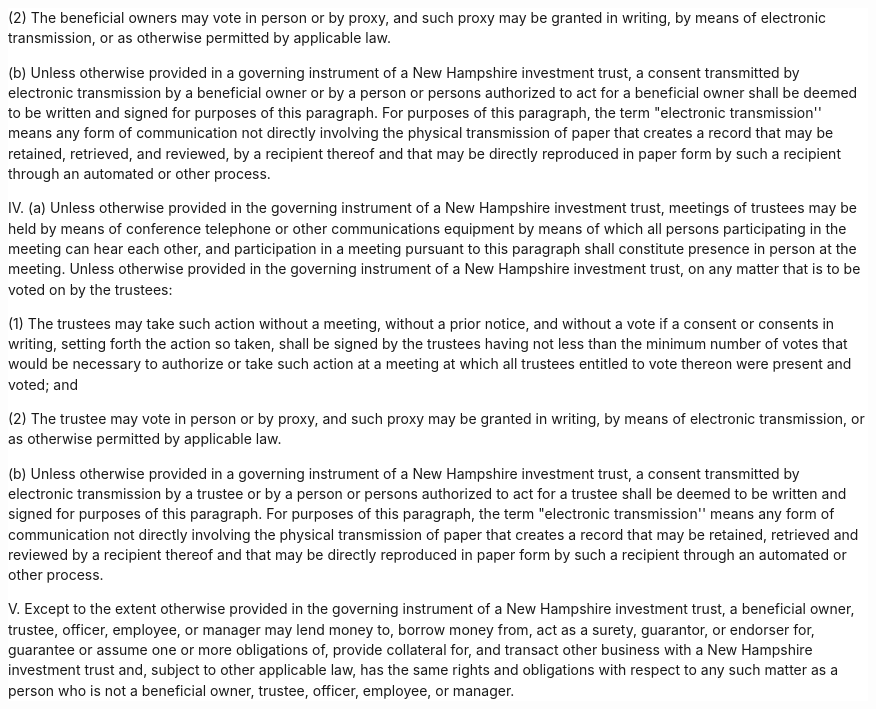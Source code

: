  (2) The beneficial owners may vote in person or by proxy, and
such proxy may be granted in writing, by means of electronic
transmission, or as otherwise permitted by applicable law.
                                             
 (b) Unless otherwise provided in a governing instrument of a New
Hampshire investment trust, a consent transmitted by electronic
transmission by a beneficial owner or by a person or persons authorized
to act for a beneficial owner shall be deemed to be written and signed
for purposes of this paragraph. For purposes of this paragraph, the term
"electronic transmission'' means any form of communication not directly
involving the physical transmission of paper that creates a record that
may be retained, retrieved, and reviewed, by a recipient thereof and
that may be directly reproduced in paper form by such a recipient
through an automated or other process.
                                             
 IV. (a) Unless otherwise provided in the governing instrument of a
New Hampshire investment trust, meetings of trustees may be held by
means of conference telephone or other communications equipment by means
of which all persons participating in the meeting can hear each other,
and participation in a meeting pursuant to this paragraph shall
constitute presence in person at the meeting. Unless otherwise provided
in the governing instrument of a New Hampshire investment trust, on any
matter that is to be voted on by the trustees:
                                             
 (1) The trustees may take such action without a meeting,
without a prior notice, and without a vote if a consent or consents in
writing, setting forth the action so taken, shall be signed by the
trustees having not less than the minimum number of votes that would be
necessary to authorize or take such action at a meeting at which all
trustees entitled to vote thereon were present and voted; and
                                             
 (2) The trustee may vote in person or by proxy, and such proxy
may be granted in writing, by means of electronic transmission, or as
otherwise permitted by applicable law.
                                             
 (b) Unless otherwise provided in a governing instrument of a New
Hampshire investment trust, a consent transmitted by electronic
transmission by a trustee or by a person or persons authorized to act
for a trustee shall be deemed to be written and signed for purposes of
this paragraph. For purposes of this paragraph, the term "electronic
transmission'' means any form of communication not directly involving
the physical transmission of paper that creates a record that may be
retained, retrieved and reviewed by a recipient thereof and that may be
directly reproduced in paper form by such a recipient through an
automated or other process.
                                             
 V. Except to the extent otherwise provided in the governing
instrument of a New Hampshire investment trust, a beneficial owner,
trustee, officer, employee, or manager may lend money to, borrow money
from, act as a surety, guarantor, or endorser for, guarantee or assume
one or more obligations of, provide collateral for, and transact other
business with a New Hampshire investment trust and, subject to other
applicable law, has the same rights and obligations with respect to any
such matter as a person who is not a beneficial owner, trustee, officer,
employee, or manager.
                                             